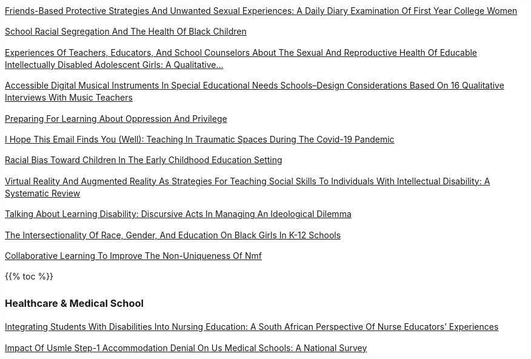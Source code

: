 [Friends-Based Protective Strategies And Unwanted Sexual Experiences: A
Daily Diary Examination Of First Year College
Women](https://journals.sagepub.com/doi/abs/10.1177/03616843221085219)

[School Racial Segregation And The Health Of Black
Children](https://publications.aap.org/pediatrics/article-abstract/doi/10.1542/peds.2021-055952/186781)

[Experiences Of Teachers, Educators, And School Counselors About The
Sexual And Reproductive Health Of Educable Intellectually Disabled
Adolescent Girls: A
Qualitative…](https://link.springer.com/article/10.1186/s12978-022-01397-8)

[Accessible Digital Musical Instruments In Special Educational Needs
Schools–Design Considerations Based On 16 Qualitative Interviews With
Music
Teachers](https://www.tandfonline.com/doi/abs/10.1080/10447318.2022.2049141)

[Preparing For Learning About Oppression And
Privilege](https://www.taylorfrancis.com/chapters/edit/10.4324/9780429059599-2/preparing-learning-oppression-privilege-karen-suyemoto-roxanne-donovan-grace-kim)

[I Hope This Email Finds You (Well): Teaching In Traumatic Spaces During
The Covid-19
Pandemic](https://www.taylorfrancis.com/chapters/edit/10.4324/9781003229056-6/hope-email-finds-well-les-gray)

[Racial Bias Toward Children In The Early Childhood Education
Setting](https://journals.sagepub.com/doi/abs/10.1177/1476718X221087051)

[Virtual Reality And Augmented Reality As Strategies For Teaching Social
Skills To Individuals With Intellectual Disability: A Systematic
Review](https://journals.sagepub.com/doi/abs/10.1177/17446295221089147)

[Talking About Learning Disability: Discursive Acts In Managing An
Ideological
Dilemma](https://www.sciencedirect.com/science/article/pii/S2667321522000506)

[The Intersectionality Of Race, Gender, And Education On Black Girls In
K-12
Schools](https://link.springer.com/content/pdf/10.1007/978-3-030-39666-4_27-1.pdf)

[Collaborative Learning To Improve The Non-Uniqueness Of
Nmf](https://www.worldscientific.com/doi/abs/10.1142/S1469026822500018)

{{% toc %}}

### Healthcare & Medical School

[Integrating Students With Disabilities Into Nursing Education: A South
African Perspective Of Nurse Educators’
Experiences](https://www.sciencedirect.com/science/article/pii/S221413912200021X)

[Impact Of Usmle Step-1 Accommodation Denial On Us Medical Schools: A
National
Survey](https://journals.plos.org/plosone/article%3Fid%3D10.1371/journal.pone.0266685)
